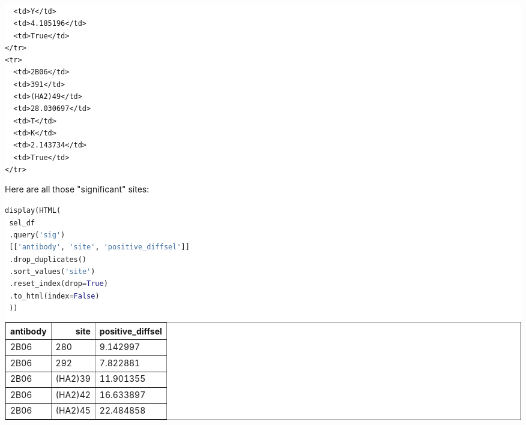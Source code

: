       <td>Y</td>
      <td>4.185196</td>
      <td>True</td>
    </tr>
    <tr>
      <td>2B06</td>
      <td>391</td>
      <td>(HA2)49</td>
      <td>28.030697</td>
      <td>T</td>
      <td>K</td>
      <td>2.143734</td>
      <td>True</td>
    </tr>
  </tbody>
</table>


Here are all those "significant" sites:


```python
display(HTML(
 sel_df
 .query('sig')
 [['antibody', 'site', 'positive_diffsel']]
 .drop_duplicates()
 .sort_values('site')
 .reset_index(drop=True)
 .to_html(index=False)
 ))
```


<table border="1" class="dataframe">
  <thead>
    <tr style="text-align: right;">
      <th>antibody</th>
      <th>site</th>
      <th>positive_diffsel</th>
    </tr>
  </thead>
  <tbody>
    <tr>
      <td>2B06</td>
      <td>280</td>
      <td>9.142997</td>
    </tr>
    <tr>
      <td>2B06</td>
      <td>292</td>
      <td>7.822881</td>
    </tr>
    <tr>
      <td>2B06</td>
      <td>(HA2)39</td>
      <td>11.901355</td>
    </tr>
    <tr>
      <td>2B06</td>
      <td>(HA2)42</td>
      <td>16.633897</td>
    </tr>
    <tr>
      <td>2B06</td>
      <td>(HA2)45</td>
      <td>22.484858</td>